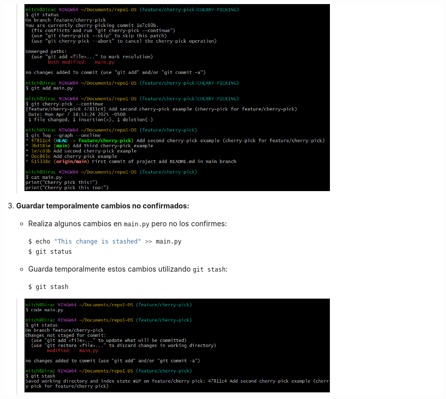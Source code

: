 > <img src="imgs/Pasted image 20250407191215.png" width="600">


3. **Guardar temporalmente cambios no confirmados:**
   - Realiza algunos cambios en `main.py` pero no los confirmes:

     ```bash
     $ echo "This change is stashed" >> main.py
     $ git status
     ```
   - Guarda temporalmente estos cambios utilizando `git stash`:
     ```bash
     $ git stash
     ```
> <img src="imgs/Pasted image 20250407192350.png" width="600">

